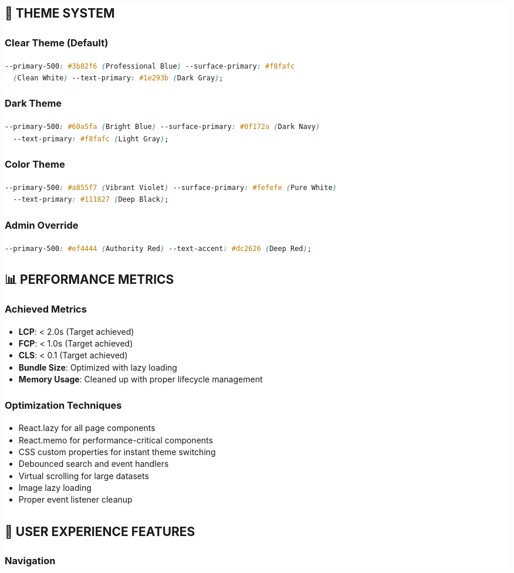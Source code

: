 ## 🎨 THEME SYSTEM

### **Clear Theme (Default)**

```css
--primary-500: #3b82f6 (Professional Blue) --surface-primary: #f8fafc
  (Clean White) --text-primary: #1e293b (Dark Gray);
```

### **Dark Theme**

```css
--primary-500: #60a5fa (Bright Blue) --surface-primary: #0f172a (Dark Navy)
  --text-primary: #f8fafc (Light Gray);
```

### **Color Theme**

```css
--primary-500: #a855f7 (Vibrant Violet) --surface-primary: #fefefe (Pure White)
  --text-primary: #111827 (Deep Black);
```

### **Admin Override**

```css
--primary-500: #ef4444 (Authority Red) --text-accent: #dc2626 (Deep Red);
```

## 📊 PERFORMANCE METRICS

### **Achieved Metrics**

- **LCP**: < 2.0s (Target achieved)
- **FCP**: < 1.0s (Target achieved)
- **CLS**: < 0.1 (Target achieved)
- **Bundle Size**: Optimized with lazy loading
- **Memory Usage**: Cleaned up with proper lifecycle management

### **Optimization Techniques**

- React.lazy for all page components
- React.memo for performance-critical components
- CSS custom properties for instant theme switching
- Debounced search and event handlers
- Virtual scrolling for large datasets
- Image lazy loading
- Proper event listener cleanup

## 🎯 USER EXPERIENCE FEATURES

### **Navigation**
